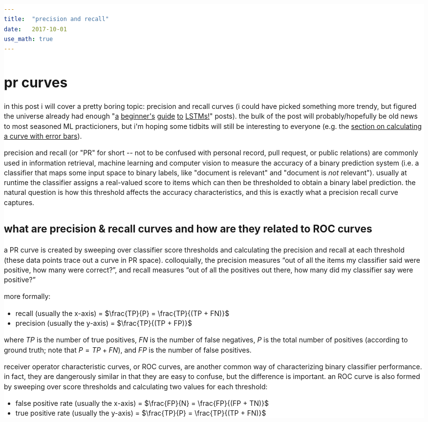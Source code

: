 ```yaml
---
title:  "precision and recall"
date:   2017-10-01
use_math: true
---
```


# pr curves
in this post i will cover a pretty boring topic: precision and recall curves (i could have picked something more trendy, but figured the universe already had enough "[a](http://deeplearning.net/tutorial/lstm.html) [beginner's](http://colah.github.io/posts/2015-08-Understanding-LSTMs/) [guide](https://ayearofai.com/rohan-lenny-3-recurrent-neural-networks-10300100899b) [to](https://deeplearning4j.org/lstm.html) [LSTMs](http://www.wildml.com/2015/10/recurrent-neural-network-tutorial-part-4-implementing-a-grulstm-rnn-with-python-and-theano/)[!](https://www.topbots.com/exploring-lstm-tutorial-part-1-recurrent-neural-network-deep-learning/)" posts).  the bulk of the post will probably/hopefully be old news to most seasoned ML practicioners, but i'm hoping some tidbits will still be interesting to everyone (e.g. the [section on calculating a curve with error bars](#calculating-a-curve-with-error-bars)).

precision and recall (or "PR" for short -- not to be confused with personal record, pull request, or public relations) are commonly used in information retrieval, machine learning and computer vision to measure the accuracy of a binary prediction system (i.e. a classifier that maps some input space to binary labels, like "document is relevant" and "document is _not_ relevant").  usually at runtime the classifier assigns a real-valued score to items which can then be thresholded to obtain a binary label prediction.  the natural question is how this threshold affects the accuracy characteristics, and this is exactly what a precision recall curve captures.

## what are precision & recall curves and how are they related to ROC curves

a PR curve is created by sweeping over classifier score thresholds and calculating the precision and recall at each threshold (these data points trace out a curve in PR space).  colloquially, the precision measures “out of all the items my classifier said were positive, how many were correct?”, and recall measures “out of all the positives out there, how many did my classifier say were positive?”

more formally:  
* recall (usually the x-axis) = $\frac{TP}{P} = \frac{TP}{(TP + FN)}$  
* precision (usually the y-axis) = $\frac{TP}{(TP + FP)}$  

where $TP$ is the number of true positives, $FN$ is the number of false negatives, $P$ is the total number of positives (according to ground truth; note that $P = TP + FN$), and $FP$ is the number of false positives.  

receiver operator characteristic curves, or ROC curves, are another common way of characterizing binary classifier performance.  in fact, they are dangerously similar in that they are easy to confuse, but the difference is important.  an ROC curve is also formed by sweeping over score thresholds and calculating two values for each threshold:

* false positive rate (usually the x-axis) = $\frac{FP}{N} = \frac{FP}{(FP + TN)}$  
* true positive rate (usually the y-axis) = $\frac{TP}{P} = \frac{TP}{(TP + FN)}$  
